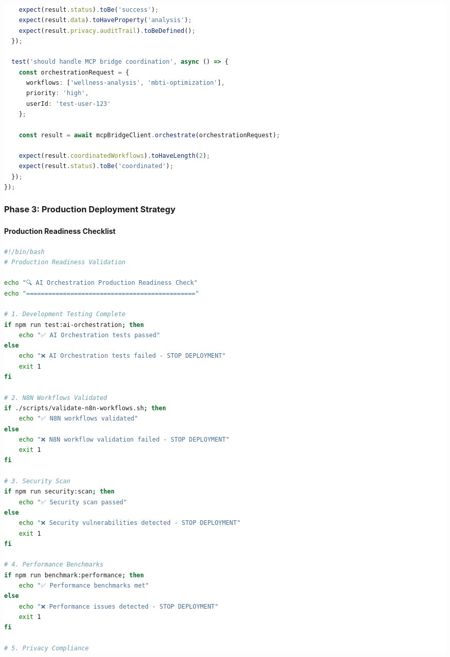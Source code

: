 ```typescript
    expect(result.status).toBe('success');
    expect(result.data).toHaveProperty('analysis');
    expect(result.privacy.auditTrail).toBeDefined();
  });

  test('should handle MCP bridge coordination', async () => {
    const orchestrationRequest = {
      workflows: ['wellness-analysis', 'mbti-optimization'],
      priority: 'high',
      userId: 'test-user-123'
    };

    const result = await mcpBridgeClient.orchestrate(orchestrationRequest);

    expect(result.coordinatedWorkflows).toHaveLength(2);
    expect(result.status).toBe('coordinated');
  });
});
```

### **Phase 3: Production Deployment Strategy**

#### **Production Readiness Checklist**
```bash
#!/bin/bash
# Production Readiness Validation

echo "🔍 AI Orchestration Production Readiness Check"
echo "=============================================="

# 1. Development Testing Complete
if npm run test:ai-orchestration; then
    echo "✅ AI Orchestration tests passed"
else
    echo "❌ AI Orchestration tests failed - STOP DEPLOYMENT"
    exit 1
fi

# 2. N8N Workflows Validated
if ./scripts/validate-n8n-workflows.sh; then
    echo "✅ N8N workflows validated"
else
    echo "❌ N8N workflow validation failed - STOP DEPLOYMENT"
    exit 1
fi

# 3. Security Scan
if npm run security:scan; then
    echo "✅ Security scan passed"
else
    echo "❌ Security vulnerabilities detected - STOP DEPLOYMENT"
    exit 1
fi

# 4. Performance Benchmarks
if npm run benchmark:performance; then
    echo "✅ Performance benchmarks met"
else
    echo "❌ Performance issues detected - STOP DEPLOYMENT"
    exit 1
fi

# 5. Privacy Compliance
```